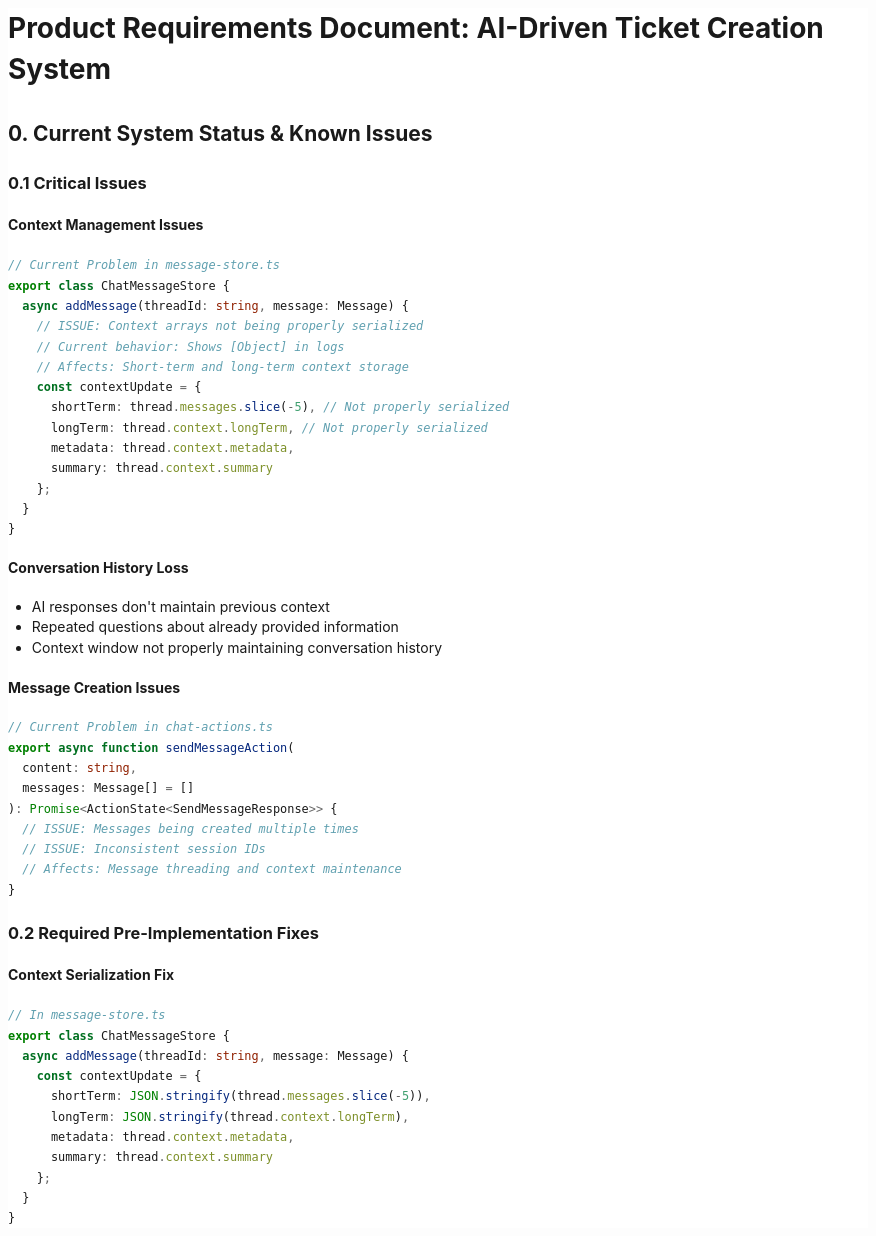 # Product Requirements Document: AI-Driven Ticket Creation System

## 0. Current System Status & Known Issues

### 0.1 Critical Issues

#### Context Management Issues
```typescript
// Current Problem in message-store.ts
export class ChatMessageStore {
  async addMessage(threadId: string, message: Message) {
    // ISSUE: Context arrays not being properly serialized
    // Current behavior: Shows [Object] in logs
    // Affects: Short-term and long-term context storage
    const contextUpdate = {
      shortTerm: thread.messages.slice(-5), // Not properly serialized
      longTerm: thread.context.longTerm, // Not properly serialized
      metadata: thread.context.metadata,
      summary: thread.context.summary
    };
  }
}
```

#### Conversation History Loss
- AI responses don't maintain previous context
- Repeated questions about already provided information
- Context window not properly maintaining conversation history

#### Message Creation Issues
```typescript
// Current Problem in chat-actions.ts
export async function sendMessageAction(
  content: string,
  messages: Message[] = []
): Promise<ActionState<SendMessageResponse>> {
  // ISSUE: Messages being created multiple times
  // ISSUE: Inconsistent session IDs
  // Affects: Message threading and context maintenance
}
```

### 0.2 Required Pre-Implementation Fixes

#### Context Serialization Fix
```typescript
// In message-store.ts
export class ChatMessageStore {
  async addMessage(threadId: string, message: Message) {
    const contextUpdate = {
      shortTerm: JSON.stringify(thread.messages.slice(-5)),
      longTerm: JSON.stringify(thread.context.longTerm),
      metadata: thread.context.metadata,
      summary: thread.context.summary
    };
  }
}
```
